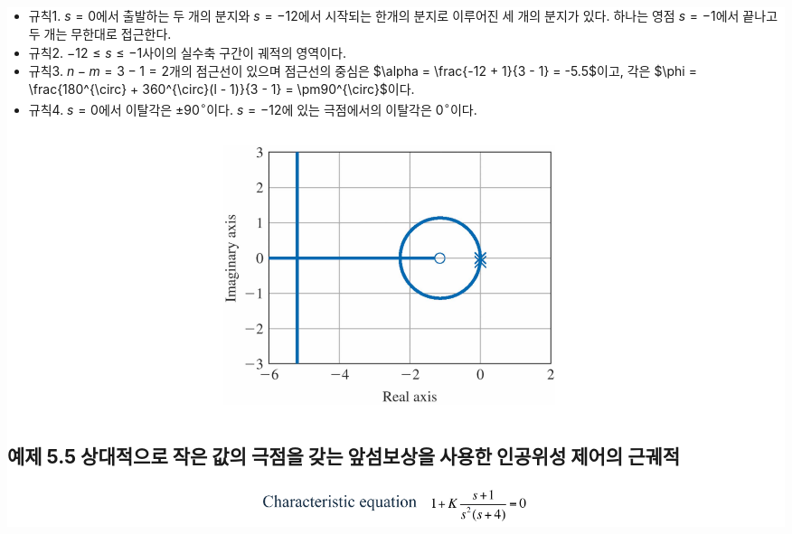 * 규칙1. $s=0$에서 출발하는 두 개의 분지와 $s=-12$에서 시작되는 한개의 분지로 이루어진 세 개의 분지가 있다. 하나는 영점 $s=-1$에서 끝나고 두 개는 무한대로 접근한다.
* 규칙2. $-12 \le s \le -1$사이의 실수축 구간이 궤적의 영역이다.
* 규칙3. $n-m=3-1=2$개의 점근선이 있으며 점근선의 중심은 $\alpha = \frac{-12 + 1}{3 - 1} = -5.5$이고, 각은 $\phi = \frac{180^{\circ} + 360^{\circ}(l - 1)}{3 - 1} = \pm90^{\circ}$이다.
* 규칙4. $s=0$에서 이탈각은 $\pm 90^{\circ}$이다. $s=-12$에 있는 극점에서의 이탈각은 $0^{\circ}$이다.

<p align="center"><img src="/assets/img/Automatic-Control-Systems/5장-근궤적-설계법/3-5.png" width="400"></p>

예제 5.5 상대적으로 작은 값의 극점을 갖는 앞섬보상을 사용한 인공위성 제어의 근궤적
------
<p align="center"><img src="/assets/img/Automatic-Control-Systems/5장-근궤적-설계법/3-6.png" width="300"></p>
